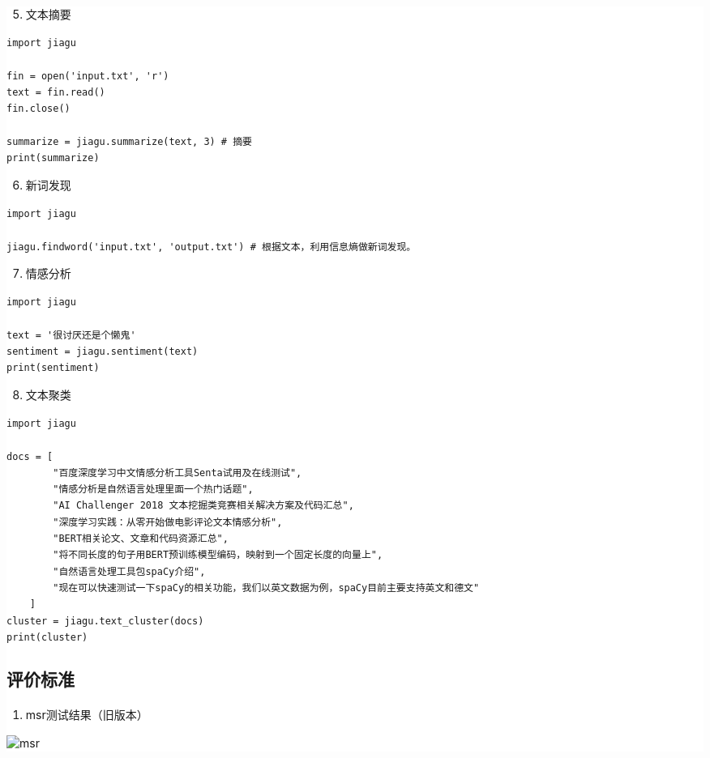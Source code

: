 ```python3
```

5. 文本摘要
```python3
import jiagu

fin = open('input.txt', 'r')
text = fin.read()
fin.close()

summarize = jiagu.summarize(text, 3) # 摘要
print(summarize)
```

6. 新词发现
```python3
import jiagu

jiagu.findword('input.txt', 'output.txt') # 根据文本，利用信息熵做新词发现。
```

7. 情感分析
```python3
import jiagu

text = '很讨厌还是个懒鬼'
sentiment = jiagu.sentiment(text)
print(sentiment)
```

8. 文本聚类
```python3
import jiagu

docs = [
        "百度深度学习中文情感分析工具Senta试用及在线测试",
        "情感分析是自然语言处理里面一个热门话题",
        "AI Challenger 2018 文本挖掘类竞赛相关解决方案及代码汇总",
        "深度学习实践：从零开始做电影评论文本情感分析",
        "BERT相关论文、文章和代码资源汇总",
        "将不同长度的句子用BERT预训练模型编码，映射到一个固定长度的向量上",
        "自然语言处理工具包spaCy介绍",
        "现在可以快速测试一下spaCy的相关功能，我们以英文数据为例，spaCy目前主要支持英文和德文"
    ]
cluster = jiagu.text_cluster(docs)	
print(cluster)
```

## 评价标准
1. msr测试结果（旧版本）

![msr](https://github.com/ownthink/evaluation/blob/master/images/2.png)
